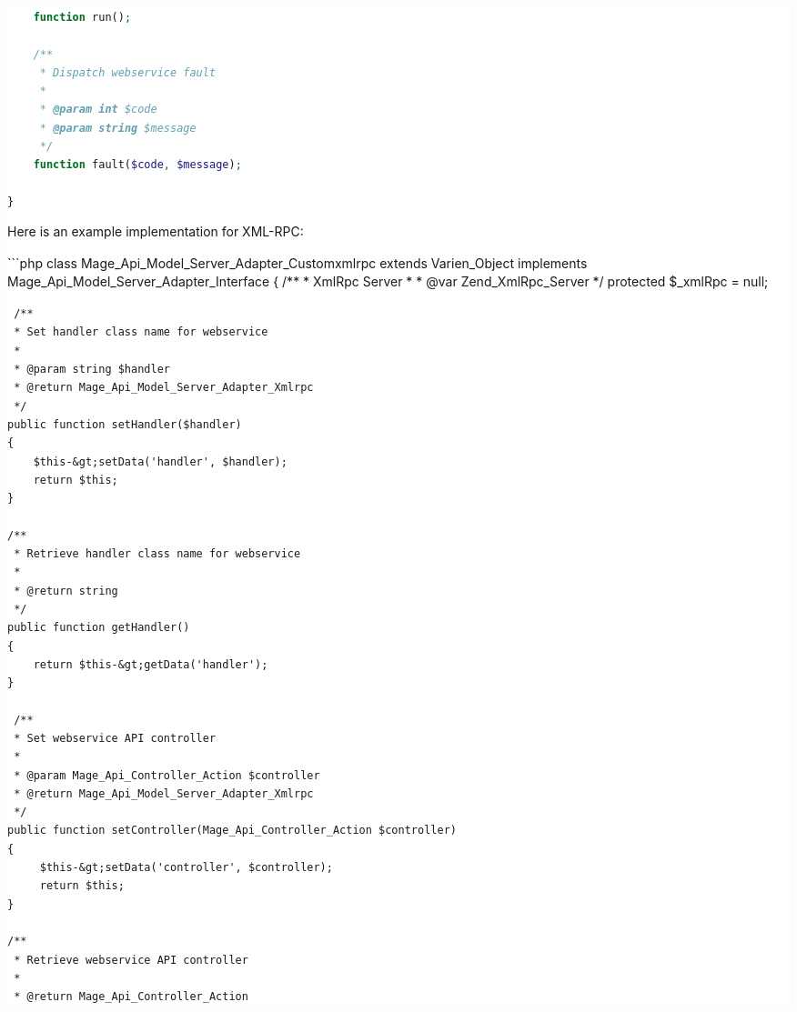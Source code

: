 ```php
    function run();

    /**
     * Dispatch webservice fault
     *
     * @param int $code
     * @param string $message
     */
    function fault($code, $message);

}
```

<p> Here is an example implementation for XML-RPC:</p>
```php
class Mage_Api_Model_Server_Adapter_Customxmlrpc
    extends Varien_Object
    implements Mage_Api_Model_Server_Adapter_Interface
{
     /**
      * XmlRpc Server
      *
      * @var Zend_XmlRpc_Server
      */
     protected $_xmlRpc = null;

     /**
     * Set handler class name for webservice
     *
     * @param string $handler
     * @return Mage_Api_Model_Server_Adapter_Xmlrpc
     */
    public function setHandler($handler)
    {
        $this-&gt;setData('handler', $handler);
        return $this;
    }

    /**
     * Retrieve handler class name for webservice
     *
     * @return string
     */
    public function getHandler()
    {
        return $this-&gt;getData('handler');
    }

     /**
     * Set webservice API controller
     *
     * @param Mage_Api_Controller_Action $controller
     * @return Mage_Api_Model_Server_Adapter_Xmlrpc
     */
    public function setController(Mage_Api_Controller_Action $controller)
    {
         $this-&gt;setData('controller', $controller);
         return $this;
    }

    /**
     * Retrieve webservice API controller
     *
     * @return Mage_Api_Controller_Action
```